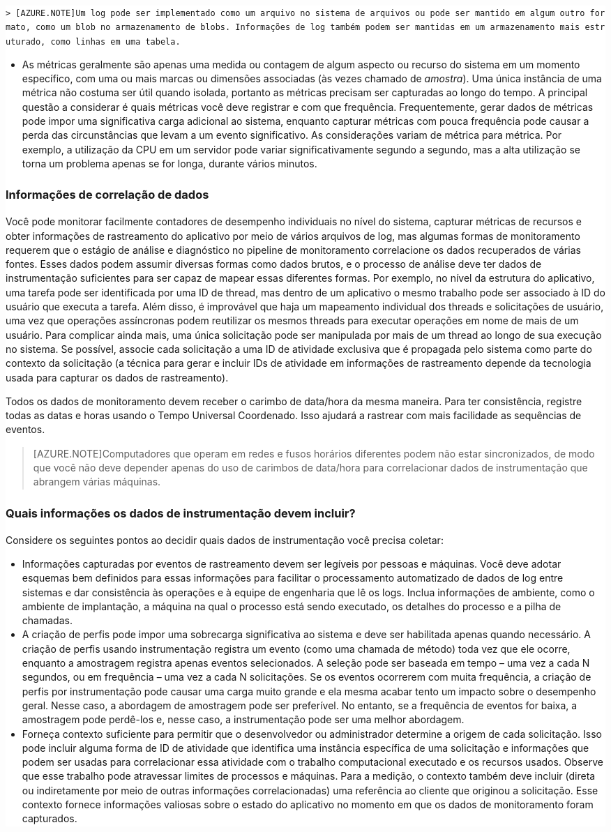 	> [AZURE.NOTE]Um log pode ser implementado como um arquivo no sistema de arquivos ou pode ser mantido em algum outro formato, como um blob no armazenamento de blobs. Informações de log também podem ser mantidas em um armazenamento mais estruturado, como linhas em uma tabela.

- As métricas geralmente são apenas uma medida ou contagem de algum aspecto ou recurso do sistema em um momento específico, com uma ou mais marcas ou dimensões associadas (às vezes chamado de _amostra_). Uma única instância de uma métrica não costuma ser útil quando isolada, portanto as métricas precisam ser capturadas ao longo do tempo. A principal questão a considerar é quais métricas você deve registrar e com que frequência. Frequentemente, gerar dados de métricas pode impor uma significativa carga adicional ao sistema, enquanto capturar métricas com pouca frequência pode causar a perda das circunstâncias que levam a um evento significativo. As considerações variam de métrica para métrica. Por exemplo, a utilização da CPU em um servidor pode variar significativamente segundo a segundo, mas a alta utilização se torna um problema apenas se for longa, durante vários minutos.

<a name="information-for-correlating-data"></a>
### Informações de correlação de dados
Você pode monitorar facilmente contadores de desempenho individuais no nível do sistema, capturar métricas de recursos e obter informações de rastreamento do aplicativo por meio de vários arquivos de log, mas algumas formas de monitoramento requerem que o estágio de análise e diagnóstico no pipeline de monitoramento correlacione os dados recuperados de várias fontes. Esses dados podem assumir diversas formas como dados brutos, e o processo de análise deve ter dados de instrumentação suficientes para ser capaz de mapear essas diferentes formas. Por exemplo, no nível da estrutura do aplicativo, uma tarefa pode ser identificada por uma ID de thread, mas dentro de um aplicativo o mesmo trabalho pode ser associado à ID do usuário que executa a tarefa. Além disso, é improvável que haja um mapeamento individual dos threads e solicitações de usuário, uma vez que operações assíncronas podem reutilizar os mesmos threads para executar operações em nome de mais de um usuário. Para complicar ainda mais, uma única solicitação pode ser manipulada por mais de um thread ao longo de sua execução no sistema. Se possível, associe cada solicitação a uma ID de atividade exclusiva que é propagada pelo sistema como parte do contexto da solicitação (a técnica para gerar e incluir IDs de atividade em informações de rastreamento depende da tecnologia usada para capturar os dados de rastreamento).

Todos os dados de monitoramento devem receber o carimbo de data/hora da mesma maneira. Para ter consistência, registre todas as datas e horas usando o Tempo Universal Coordenado. Isso ajudará a rastrear com mais facilidade as sequências de eventos.

> [AZURE.NOTE]Computadores que operam em redes e fusos horários diferentes podem não estar sincronizados, de modo que você não deve depender apenas do uso de carimbos de data/hora para correlacionar dados de instrumentação que abrangem várias máquinas.

### Quais informações os dados de instrumentação devem incluir?
Considere os seguintes pontos ao decidir quais dados de instrumentação você precisa coletar:

- Informações capturadas por eventos de rastreamento devem ser legíveis por pessoas e máquinas. Você deve adotar esquemas bem definidos para essas informações para facilitar o processamento automatizado de dados de log entre sistemas e dar consistência às operações e à equipe de engenharia que lê os logs. Inclua informações de ambiente, como o ambiente de implantação, a máquina na qual o processo está sendo executado, os detalhes do processo e a pilha de chamadas.  
- A criação de perfis pode impor uma sobrecarga significativa ao sistema e deve ser habilitada apenas quando necessário. A criação de perfis usando instrumentação registra um evento (como uma chamada de método) toda vez que ele ocorre, enquanto a amostragem registra apenas eventos selecionados. A seleção pode ser baseada em tempo – uma vez a cada N segundos, ou em frequência – uma vez a cada N solicitações. Se os eventos ocorrerem com muita frequência, a criação de perfis por instrumentação pode causar uma carga muito grande e ela mesma acabar tento um impacto sobre o desempenho geral. Nesse caso, a abordagem de amostragem pode ser preferível. No entanto, se a frequência de eventos for baixa, a amostragem pode perdê-los e, nesse caso, a instrumentação pode ser uma melhor abordagem.
- Forneça contexto suficiente para permitir que o desenvolvedor ou administrador determine a origem de cada solicitação. Isso pode incluir alguma forma de ID de atividade que identifica uma instância específica de uma solicitação e informações que podem ser usadas para correlacionar essa atividade com o trabalho computacional executado e os recursos usados. Observe que esse trabalho pode atravessar limites de processos e máquinas. Para a medição, o contexto também deve incluir (direta ou indiretamente por meio de outras informações correlacionadas) uma referência ao cliente que originou a solicitação. Esse contexto fornece informações valiosas sobre o estado do aplicativo no momento em que os dados de monitoramento foram capturados.